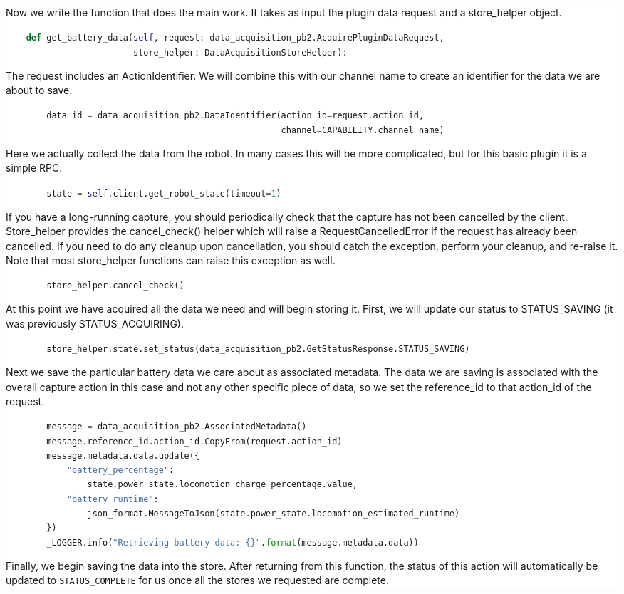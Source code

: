 Now we write the function that does the main work. It takes as input the plugin data request and a store_helper object.

```python
    def get_battery_data(self, request: data_acquisition_pb2.AcquirePluginDataRequest,
                         store_helper: DataAcquisitionStoreHelper):
```

The request includes an ActionIdentifier. We will combine this with our channel name to create an identifier for the data we are about to save.

```python
        data_id = data_acquisition_pb2.DataIdentifier(action_id=request.action_id,
                                                      channel=CAPABILITY.channel_name)
```

Here we actually collect the data from the robot. In many cases this will be more complicated, but for this basic plugin it is a simple RPC.

```python
        state = self.client.get_robot_state(timeout=1)
```

If you have a long-running capture, you should periodically check that the capture has not been cancelled by the client. Store_helper provides the cancel_check() helper which will raise a RequestCancelledError if the request has already been cancelled. If you need to do any cleanup upon cancellation, you should catch the exception, perform your cleanup, and re-raise it. Note that most store_helper functions can raise this exception as well.

```python
        store_helper.cancel_check()
```

At this point we have acquired all the data we need and will begin storing it. First, we will update our status to STATUS_SAVING (it was previously STATUS_ACQUIRING).

```python
        store_helper.state.set_status(data_acquisition_pb2.GetStatusResponse.STATUS_SAVING)
```

Next we save the particular battery data we care about as associated metadata. The data we are saving is associated with the overall capture action in this case and not any other specific piece of data, so we set the reference_id to that action_id of the request.

```python
        message = data_acquisition_pb2.AssociatedMetadata()
        message.reference_id.action_id.CopyFrom(request.action_id)
        message.metadata.data.update({
            "battery_percentage":
                state.power_state.locomotion_charge_percentage.value,
            "battery_runtime":
                json_format.MessageToJson(state.power_state.locomotion_estimated_runtime)
        })
        _LOGGER.info("Retrieving battery data: {}".format(message.metadata.data))
```

Finally, we begin saving the data into the store. After returning from this function, the status of this action will automatically be updated to `STATUS_COMPLETE` for us once all the stores we requested are complete.
